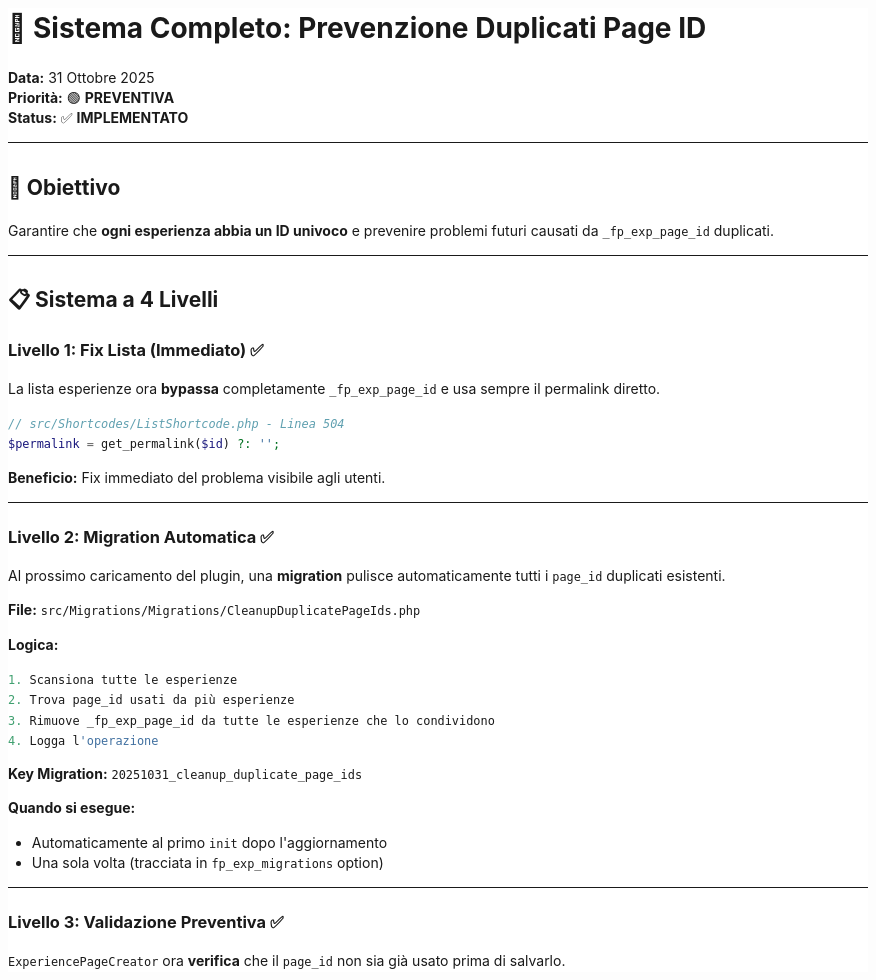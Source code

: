 # 🔧 Sistema Completo: Prevenzione Duplicati Page ID

**Data:** 31 Ottobre 2025  
**Priorità:** 🟢 **PREVENTIVA**  
**Status:** ✅ **IMPLEMENTATO**

---

## 🎯 Obiettivo

Garantire che **ogni esperienza abbia un ID univoco** e prevenire problemi futuri causati da `_fp_exp_page_id` duplicati.

---

## 📋 Sistema a 4 Livelli

### **Livello 1: Fix Lista (Immediato)** ✅
La lista esperienze ora **bypassa** completamente `_fp_exp_page_id` e usa sempre il permalink diretto.

```php
// src/Shortcodes/ListShortcode.php - Linea 504
$permalink = get_permalink($id) ?: '';
```

**Beneficio:** Fix immediato del problema visibile agli utenti.

---

### **Livello 2: Migration Automatica** ✅
Al prossimo caricamento del plugin, una **migration** pulisce automaticamente tutti i `page_id` duplicati esistenti.

**File:** `src/Migrations/Migrations/CleanupDuplicatePageIds.php`

**Logica:**
```php
1. Scansiona tutte le esperienze
2. Trova page_id usati da più esperienze
3. Rimuove _fp_exp_page_id da tutte le esperienze che lo condividono
4. Logga l'operazione
```

**Key Migration:** `20251031_cleanup_duplicate_page_ids`

**Quando si esegue:** 
- Automaticamente al primo `init` dopo l'aggiornamento
- Una sola volta (tracciata in `fp_exp_migrations` option)

---

### **Livello 3: Validazione Preventiva** ✅
`ExperiencePageCreator` ora **verifica** che il `page_id` non sia già usato prima di salvarlo.
